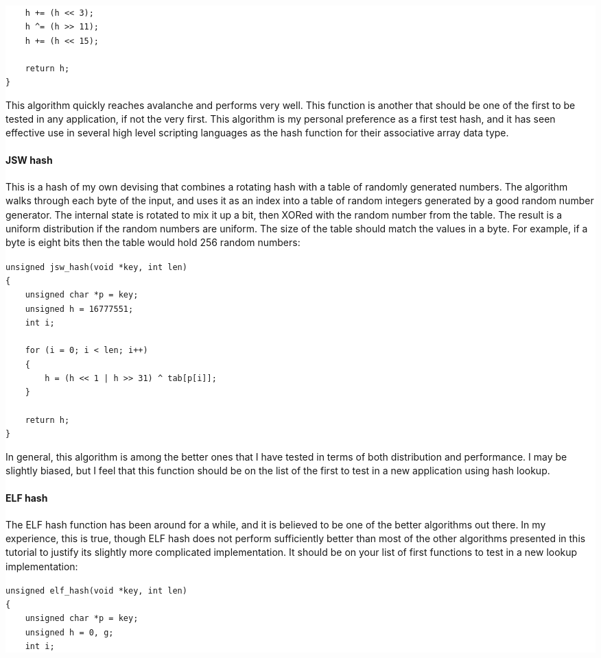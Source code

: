         h += (h << 3);
        h ^= (h >> 11);
        h += (h << 15);
    
        return h;
    }

This algorithm quickly reaches avalanche and performs very well. This
function is another that should be one of the first to be tested in any
application, if not the very first. This algorithm is my personal
preference as a first test hash, and it has seen effective use in
several high level scripting languages as the hash function for their
associative array data type.

#### JSW hash

This is a hash of my own devising that combines a rotating hash with a
table of randomly generated numbers. The algorithm walks through each
byte of the input, and uses it as an index into a table of random
integers generated by a good random number generator. The internal state
is rotated to mix it up a bit, then XORed with the random number from
the table. The result is a uniform distribution if the random numbers
are uniform. The size of the table should match the values in a byte.
For example, if a byte is eight bits then the table would hold 256
random numbers:

    unsigned jsw_hash(void *key, int len)
    {
        unsigned char *p = key;
        unsigned h = 16777551;
        int i;
    
        for (i = 0; i < len; i++)
        {
            h = (h << 1 | h >> 31) ^ tab[p[i]];
        }
    
        return h;
    }

In general, this algorithm is among the better ones that I have tested
in terms of both distribution and performance. I may be slightly biased,
but I feel that this function should be on the list of the first to test
in a new application using hash lookup.

#### ELF hash

The ELF hash function has been around for a while, and it is believed to
be one of the better algorithms out there. In my experience, this is
true, though ELF hash does not perform sufficiently better than most of
the other algorithms presented in this tutorial to justify its slightly
more complicated implementation. It should be on your list of first
functions to test in a new lookup implementation:

    unsigned elf_hash(void *key, int len)
    {
        unsigned char *p = key;
        unsigned h = 0, g;
        int i;
    